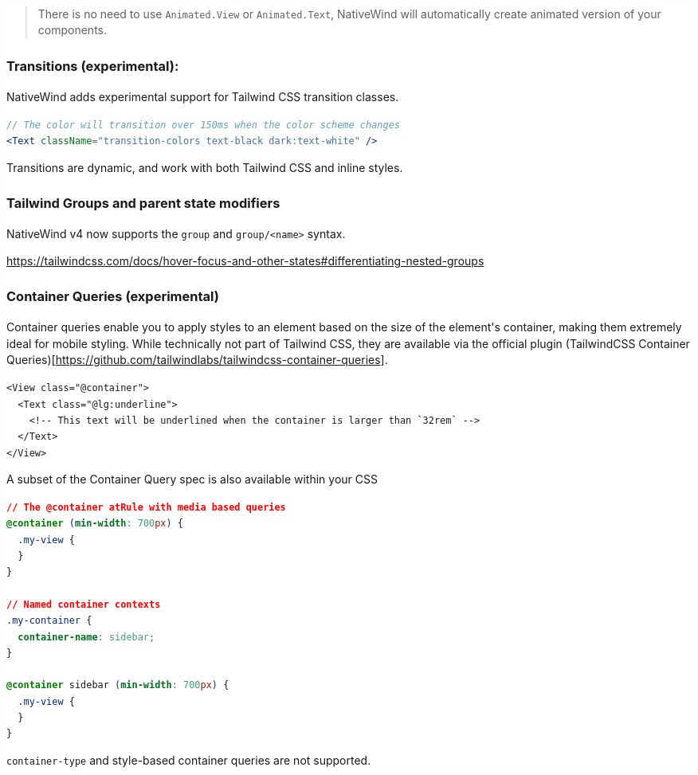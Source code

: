 > There is no need to use `Animated.View` or `Animated.Text`, NativeWind will automatically create animated version of your components.

### Transitions (experimental):

NativeWind adds experimental support for Tailwind CSS transition classes.

```jsx
// The color will transition over 150ms when the color scheme changes
<Text className="transition-colors text-black dark:text-white" />
```

Transitions are dynamic, and work with both Tailwind CSS and inline styles.

### Tailwind Groups and parent state modifiers

NativeWind v4 now supports the `group` and `group/<name>` syntax.

https://tailwindcss.com/docs/hover-focus-and-other-states#differentiating-nested-groups

### Container Queries (experimental)

Container queries enable you to apply styles to an element based on the size of the element's container, making them extremely ideal for mobile styling. While technically not part of Tailwind CSS, they are available via the official plugin (TailwindCSS Container Queries)[https://github.com/tailwindlabs/tailwindcss-container-queries].

```tsx
<View class="@container">
  <Text class="@lg:underline">
    <!-- This text will be underlined when the container is larger than `32rem` -->
  </Text>
</View>
```

A subset of the Container Query spec is also available within your CSS

```css
// The @container atRule with media based queries
@container (min-width: 700px) {
  .my-view {
  }
}

// Named container contexts
.my-container {
  container-name: sidebar;
}

@container sidebar (min-width: 700px) {
  .my-view {
  }
}
```

`container-type` and style-based container queries are not supported.
